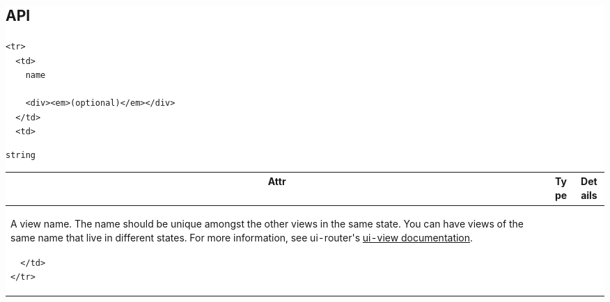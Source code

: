   
<h2 id="api" style="clear:both;">API</h2>

<table class="table" style="margin:0;">
  <thead>
    <tr>
      <th>Attr</th>
      <th>Type</th>
      <th>Details</th>
    </tr>
  </thead>
  <tbody>
    
    <tr>
      <td>
        name
        
        <div><em>(optional)</em></div>
      </td>
      <td>
        
  <code>string</code>
      </td>
      <td>
        <p>A view name. The name should be unique amongst the other views in the
same state. You can have views of the same name that live in different states. For more
information, see ui-router&#39;s <a href="http://angular-ui.github.io/ui-router/site/#/api/ui.router.state.directive:ui-view">ui-view documentation</a>.</p>

        
      </td>
    </tr>
    
  </tbody>
</table>

  

  





